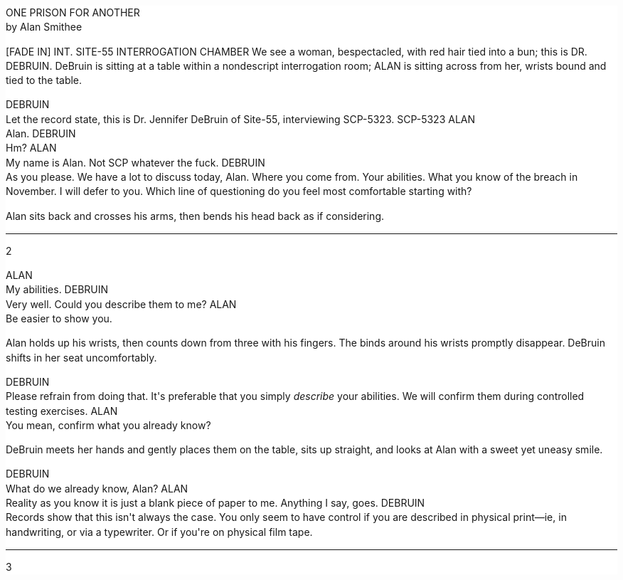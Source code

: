 
ONE PRISON FOR ANOTHER  
by Alan Smithee
  
[FADE IN] 
INT. SITE-55 INTERROGATION CHAMBER
We see a woman, bespectacled, with red hair tied into a bun; this is DR. DEBRUIN. DeBruin is sitting at a table within a nondescript interrogation room; ALAN is sitting across from her, wrists bound and tied to the table.  

DEBRUIN  
Let the record state, this is Dr. Jennifer DeBruin of Site-55, interviewing SCP-5323.
SCP-5323 ALAN  
Alan.
DEBRUIN  
Hm?
ALAN  
My name is Alan. Not SCP whatever the fuck.
DEBRUIN  
As you please. We have a lot to discuss today, Alan. Where you come from. Your abilities. What you know of the breach in November. I will defer to you. Which line of questioning do you feel most comfortable starting with?
  
Alan sits back and crosses his arms, then bends his head back as if considering.
* * *
2
  

ALAN  
My abilities.
DEBRUIN  
Very well. Could you describe them to me?
ALAN  
Be easier to show you.
  
Alan holds up his wrists, then counts down from three with his fingers. The binds around his wrists promptly disappear. DeBruin shifts in her seat uncomfortably.  

DEBRUIN  
Please refrain from doing that. It's preferable that you simply _describe_ your abilities. We will confirm them during controlled testing exercises.
ALAN  
You mean, confirm what you already know?
  
DeBruin meets her hands and gently places them on the table, sits up straight, and looks at Alan with a sweet yet uneasy smile.  

DEBRUIN  
What do we already know, Alan?
ALAN  
Reality as you know it is just a blank piece of paper to me. Anything I say, goes.
DEBRUIN  
Records show that this isn't always the case. You only seem to have control if you are described in physical print—ie, in handwriting, or via a typewriter. Or if you're on physical film tape.
* * *
3
  